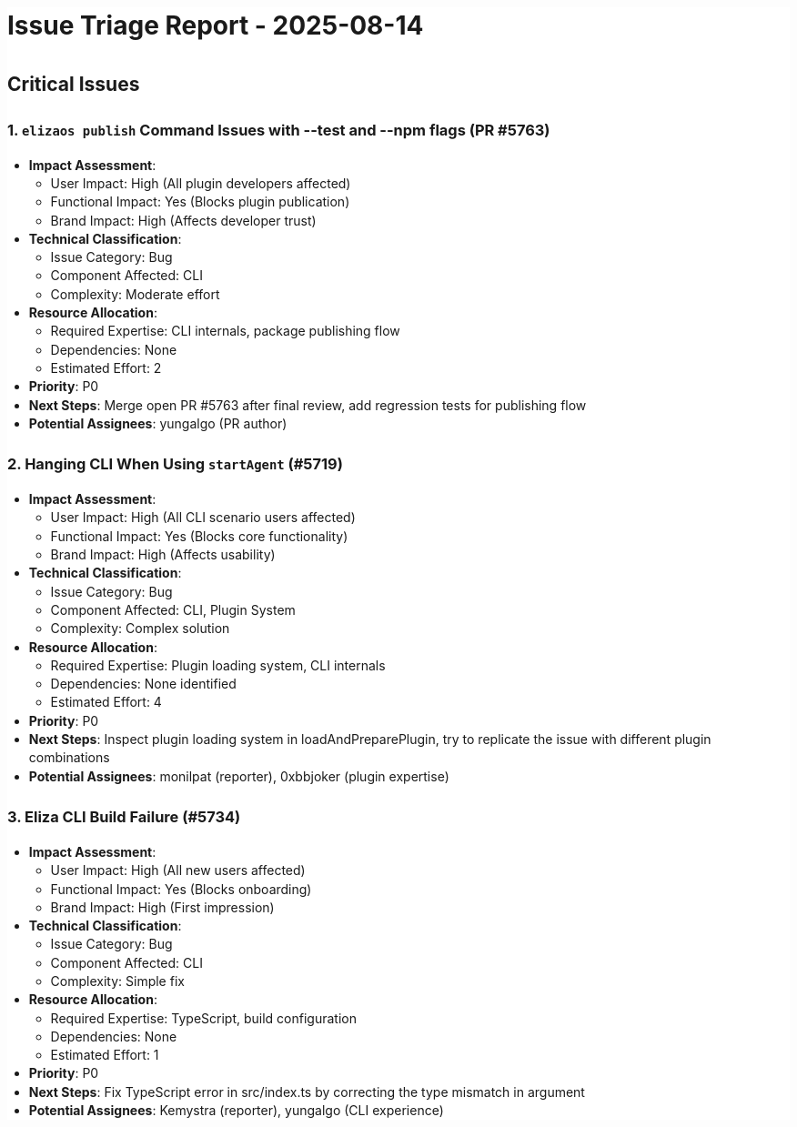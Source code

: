 # Issue Triage Report - 2025-08-14

## Critical Issues

### 1. `elizaos publish` Command Issues with --test and --npm flags (PR #5763)
- **Impact Assessment**:
  - User Impact: High (All plugin developers affected)
  - Functional Impact: Yes (Blocks plugin publication)
  - Brand Impact: High (Affects developer trust)
- **Technical Classification**:
  - Issue Category: Bug
  - Component Affected: CLI
  - Complexity: Moderate effort
- **Resource Allocation**:
  - Required Expertise: CLI internals, package publishing flow
  - Dependencies: None
  - Estimated Effort: 2
- **Priority**: P0
- **Next Steps**: Merge open PR #5763 after final review, add regression tests for publishing flow
- **Potential Assignees**: yungalgo (PR author)

### 2. Hanging CLI When Using `startAgent` (#5719)
- **Impact Assessment**:
  - User Impact: High (All CLI scenario users affected)
  - Functional Impact: Yes (Blocks core functionality)
  - Brand Impact: High (Affects usability)
- **Technical Classification**:
  - Issue Category: Bug
  - Component Affected: CLI, Plugin System
  - Complexity: Complex solution
- **Resource Allocation**:
  - Required Expertise: Plugin loading system, CLI internals
  - Dependencies: None identified
  - Estimated Effort: 4
- **Priority**: P0
- **Next Steps**: Inspect plugin loading system in loadAndPreparePlugin, try to replicate the issue with different plugin combinations
- **Potential Assignees**: monilpat (reporter), 0xbbjoker (plugin expertise)

### 3. Eliza CLI Build Failure (#5734)
- **Impact Assessment**:
  - User Impact: High (All new users affected)
  - Functional Impact: Yes (Blocks onboarding)
  - Brand Impact: High (First impression)
- **Technical Classification**:
  - Issue Category: Bug
  - Component Affected: CLI
  - Complexity: Simple fix
- **Resource Allocation**:
  - Required Expertise: TypeScript, build configuration
  - Dependencies: None
  - Estimated Effort: 1
- **Priority**: P0
- **Next Steps**: Fix TypeScript error in src/index.ts by correcting the type mismatch in argument
- **Potential Assignees**: Kemystra (reporter), yungalgo (CLI experience)
